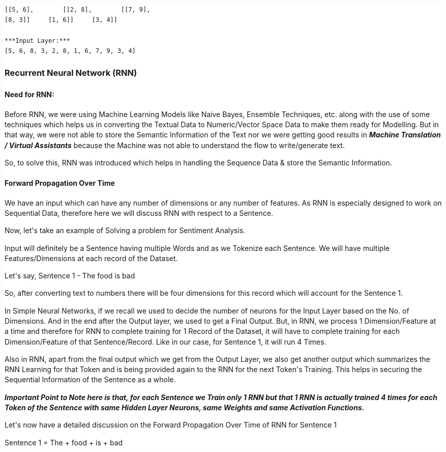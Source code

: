 	[[5, 6],	    [[2, 8],	    [[7, 9],
	[8, 3]]		[1, 6]]		[3, 4]]

	***Input Layer:***
	[5, 6, 8, 3, 2, 8, 1, 6, 7, 9, 3, 4]

### Recurrent Neural Network (RNN)

#### Need for RNN:

Before RNN,  we were using Machine Learning Models like Naive Bayes, Ensemble Techniques, etc. along with the use of some techniques which helps us in converting the Textual Data to Numeric/Vector Space Data to make them ready for Modelling.
But in that way, we were not able to store the Semantic Information of the Text nor we were getting good results in ***Machine Translation / Virtual Assistants*** because the Machine was not able to understand the flow to write/generate text.

So, to solve this, RNN was introduced which helps in handling the Sequence Data & store the Semantic Information.
#### Forward Propagation Over Time

We have an input which can have any number of dimensions or any number of features.
As RNN is especially designed to work on Sequential Data, therefore here we will discuss RNN with respect to a Sentence.

Now, let's take an example of Solving a problem for Sentiment Analysis.

Input will definitely be a Sentence having multiple Words and as we Tokenize each Sentence. We will have multiple Features/Dimensions at each record of the Dataset.

Let's say,
Sentence 1 - The food is bad

So, after converting text to numbers there will be four dimensions for this record which will account for the Sentence 1.

In Simple Neural Networks, if we recall we used to decide the number of neurons for the Input Layer based on the No. of Dimensions. And in the end after the Output layer, we used to get a Final Output.
But, in RNN, we process 1 Dimension/Feature at a time and therefore for RNN to complete training for 1 Record of the Dataset, it will have to complete training for each Dimension/Feature of that Sentence/Record.
Like in our case, for Sentence 1, it will run 4 Times.

Also in RNN, apart from the final output which we get from the Output Layer, we also get another output which summarizes the RNN Learning for that Token and is being provided again to the RNN for the next Token's Training. This helps in securing the Sequential Information of the Sentence as a whole.

***Important Point to Note here is that, for each Sentence we Train only 1 RNN but that 1 RNN is actually trained 4 times for each Token of the Sentence with same Hidden Layer Neurons, same Weights and same Activation Functions.***

Let's now have a detailed discussion on the Forward Propagation Over Time of RNN for Sentence 1

Sentence 1 = The + food + is + bad
